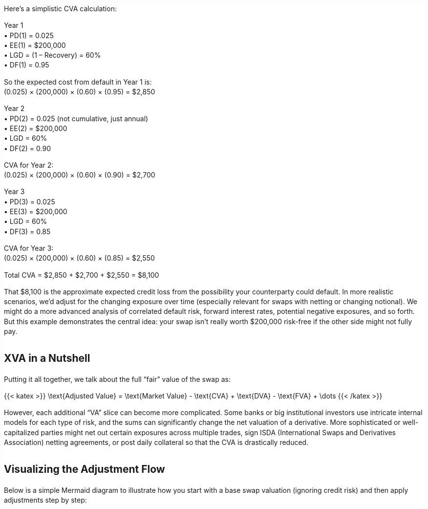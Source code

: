 Here’s a simplistic CVA calculation:

Year 1  
• PD(1) = 0.025  
• EE(1) = $200,000  
• LGD = (1 – Recovery) = 60%  
• DF(1) = 0.95  

So the expected cost from default in Year 1 is:  
(0.025) × (200,000) × (0.60) × (0.95) = $2,850

Year 2  
• PD(2) = 0.025 (not cumulative, just annual)  
• EE(2) = $200,000  
• LGD = 60%  
• DF(2) = 0.90  

CVA for Year 2:  
(0.025) × (200,000) × (0.60) × (0.90) = $2,700

Year 3  
• PD(3) = 0.025  
• EE(3) = $200,000  
• LGD = 60%  
• DF(3) = 0.85  

CVA for Year 3:  
(0.025) × (200,000) × (0.60) × (0.85) = $2,550

Total CVA = $2,850 + $2,700 + $2,550 = $8,100  

That $8,100 is the approximate expected credit loss from the possibility your counterparty could default. In more realistic scenarios, we’d adjust for the changing exposure over time (especially relevant for swaps with netting or changing notional). We might do a more advanced analysis of correlated default risk, forward interest rates, potential negative exposures, and so forth. But this example demonstrates the central idea: your swap isn’t really worth $200,000 risk-free if the other side might not fully pay.

## XVA in a Nutshell

Putting it all together, we talk about the full “fair” value of the swap as:

{{< katex >}}
\text{Adjusted Value} = \text{Market Value} - \text{CVA} + \text{DVA} - \text{FVA} + \dots
{{< /katex >}}

However, each additional “VA” slice can become more complicated. Some banks or big institutional investors use intricate internal models for each type of risk, and the sums can significantly change the net valuation of a derivative. More sophisticated or well-capitalized parties might net out certain exposures across multiple trades, sign ISDA (International Swaps and Derivatives Association) netting agreements, or post daily collateral so that the CVA is drastically reduced. 

## Visualizing the Adjustment Flow

Below is a simple Mermaid diagram to illustrate how you start with a base swap valuation (ignoring credit risk) and then apply adjustments step by step:
